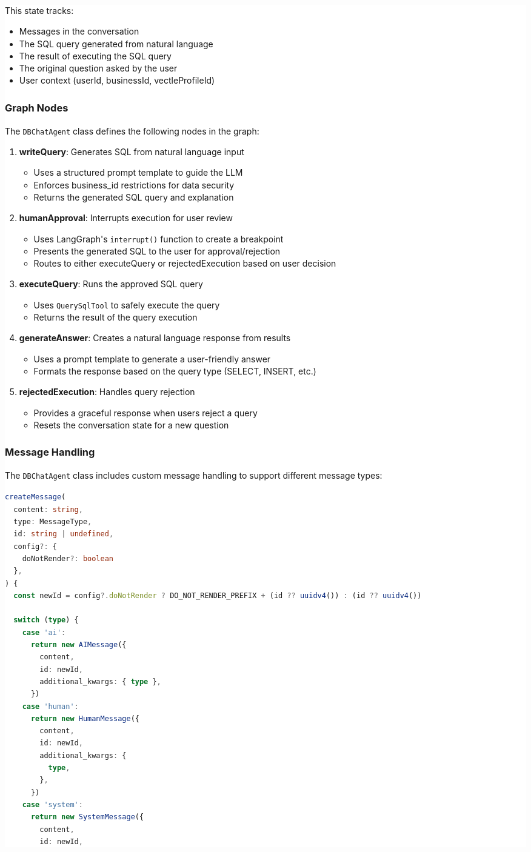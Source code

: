 This state tracks:
- Messages in the conversation
- The SQL query generated from natural language
- The result of executing the SQL query
- The original question asked by the user
- User context (userId, businessId, vectleProfileId)

### Graph Nodes

The `DBChatAgent` class defines the following nodes in the graph:

1. **writeQuery**: Generates SQL from natural language input
   - Uses a structured prompt template to guide the LLM
   - Enforces business_id restrictions for data security
   - Returns the generated SQL query and explanation

2. **humanApproval**: Interrupts execution for user review
   - Uses LangGraph's `interrupt()` function to create a breakpoint
   - Presents the generated SQL to the user for approval/rejection
   - Routes to either executeQuery or rejectedExecution based on user decision

3. **executeQuery**: Runs the approved SQL query
   - Uses `QuerySqlTool` to safely execute the query
   - Returns the result of the query execution

4. **generateAnswer**: Creates a natural language response from results
   - Uses a prompt template to generate a user-friendly answer
   - Formats the response based on the query type (SELECT, INSERT, etc.)

5. **rejectedExecution**: Handles query rejection
   - Provides a graceful response when users reject a query
   - Resets the conversation state for a new question

### Message Handling

The `DBChatAgent` class includes custom message handling to support different message types:

```typescript
createMessage(
  content: string,
  type: MessageType,
  id: string | undefined,
  config?: {
    doNotRender?: boolean
  },
) {
  const newId = config?.doNotRender ? DO_NOT_RENDER_PREFIX + (id ?? uuidv4()) : (id ?? uuidv4())

  switch (type) {
    case 'ai':
      return new AIMessage({
        content,
        id: newId,
        additional_kwargs: { type },
      })
    case 'human':
      return new HumanMessage({
        content,
        id: newId,
        additional_kwargs: {
          type,
        },
      })
    case 'system':
      return new SystemMessage({
        content,
        id: newId,
```